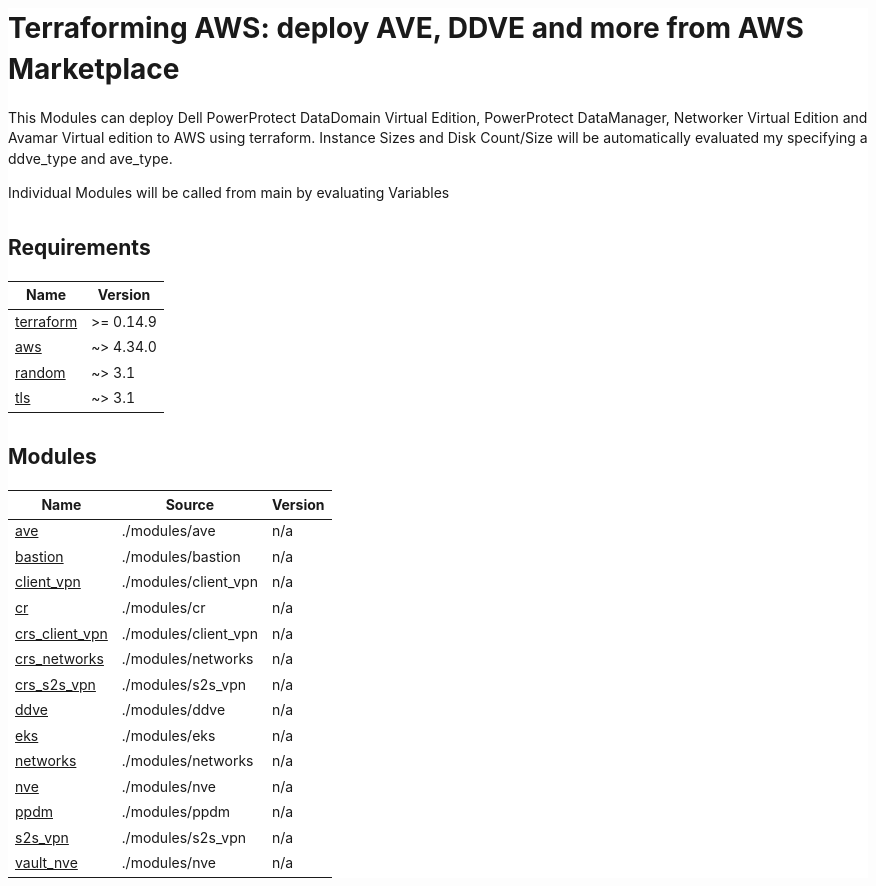 # Terraforming AWS: deploy AVE, DDVE and more from AWS Marketplace

This Modules can deploy Dell PowerProtect DataDomain Virtual Edition, PowerProtect DataManager, Networker Virtual Edition and Avamar Virtual edition to AWS using terraform.
Instance Sizes and Disk Count/Size will be automatically evaluated my specifying a ddve_type and ave_type.   

Individual Modules will be called from main by evaluating  Variables

## Requirements

| Name | Version |
|------|---------|
| <a name="requirement_terraform"></a> [terraform](#requirement\_terraform) | >= 0.14.9 |
| <a name="requirement_aws"></a> [aws](#requirement\_aws) | ~> 4.34.0 |
| <a name="requirement_random"></a> [random](#requirement\_random) | ~> 3.1 |
| <a name="requirement_tls"></a> [tls](#requirement\_tls) | ~> 3.1 |

## Modules

| Name | Source | Version |
|------|--------|---------|
| <a name="module_ave"></a> [ave](#module\_ave) | ./modules/ave | n/a |
| <a name="module_bastion"></a> [bastion](#module\_bastion) | ./modules/bastion | n/a |
| <a name="module_client_vpn"></a> [client\_vpn](#module\_client\_vpn) | ./modules/client_vpn | n/a |
| <a name="module_cr"></a> [cr](#module\_cr) | ./modules/cr | n/a |
| <a name="module_crs_client_vpn"></a> [crs\_client\_vpn](#module\_crs\_client\_vpn) | ./modules/client_vpn | n/a |
| <a name="module_crs_networks"></a> [crs\_networks](#module\_crs\_networks) | ./modules/networks | n/a |
| <a name="module_crs_s2s_vpn"></a> [crs\_s2s\_vpn](#module\_crs\_s2s\_vpn) | ./modules/s2s_vpn | n/a |
| <a name="module_ddve"></a> [ddve](#module\_ddve) | ./modules/ddve | n/a |
| <a name="module_eks"></a> [eks](#module\_eks) | ./modules/eks | n/a |
| <a name="module_networks"></a> [networks](#module\_networks) | ./modules/networks | n/a |
| <a name="module_nve"></a> [nve](#module\_nve) | ./modules/nve | n/a |
| <a name="module_ppdm"></a> [ppdm](#module\_ppdm) | ./modules/ppdm | n/a |
| <a name="module_s2s_vpn"></a> [s2s\_vpn](#module\_s2s\_vpn) | ./modules/s2s_vpn | n/a |
| <a name="module_vault_nve"></a> [vault\_nve](#module\_vault\_nve) | ./modules/nve | n/a |
